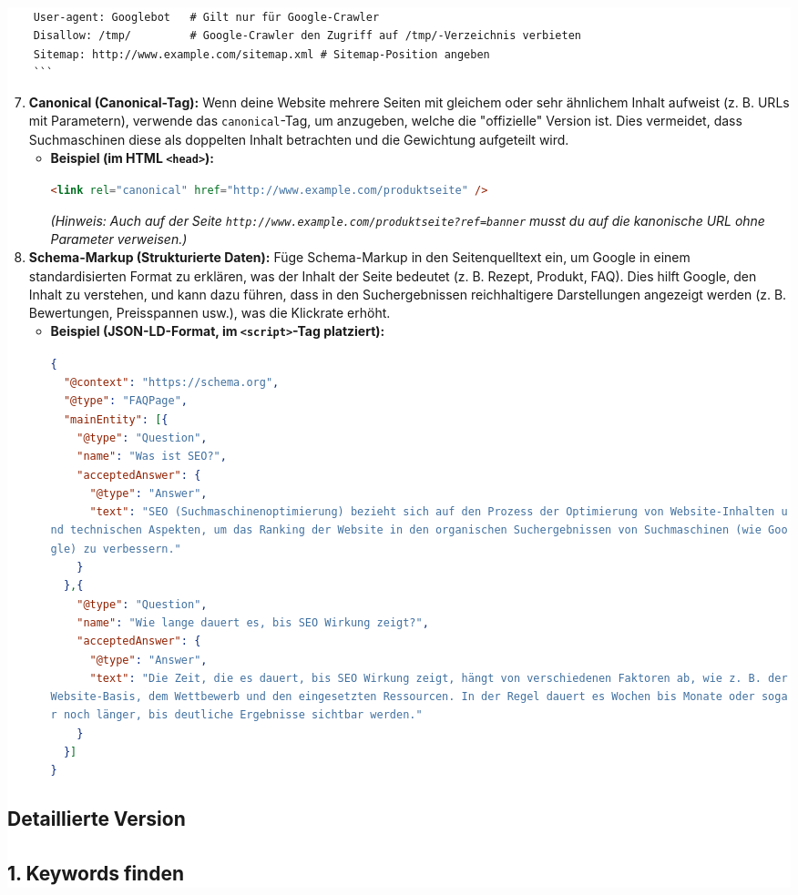 
        User-agent: Googlebot   # Gilt nur für Google-Crawler
        Disallow: /tmp/         # Google-Crawler den Zugriff auf /tmp/-Verzeichnis verbieten
        Sitemap: http://www.example.com/sitemap.xml # Sitemap-Position angeben
        ```
7. **Canonical (Canonical-Tag):** Wenn deine Website mehrere Seiten mit gleichem oder sehr ähnlichem Inhalt aufweist (z. B. URLs mit Parametern), verwende das `canonical`-Tag, um anzugeben, welche die "offizielle" Version ist. Dies vermeidet, dass Suchmaschinen diese als doppelten Inhalt betrachten und die Gewichtung aufgeteilt wird.
    * **Beispiel (im HTML `<head>`):**
        ```html
        <link rel="canonical" href="http://www.example.com/produktseite" />
        ```
        *(Hinweis: Auch auf der Seite `http://www.example.com/produktseite?ref=banner` musst du auf die kanonische URL ohne Parameter verweisen.)*
8. **Schema-Markup (Strukturierte Daten):** Füge Schema-Markup in den Seitenquelltext ein, um Google in einem standardisierten Format zu erklären, was der Inhalt der Seite bedeutet (z. B. Rezept, Produkt, FAQ). Dies hilft Google, den Inhalt zu verstehen, und kann dazu führen, dass in den Suchergebnissen reichhaltigere Darstellungen angezeigt werden (z. B. Bewertungen, Preisspannen usw.), was die Klickrate erhöht.
    * **Beispiel (JSON-LD-Format, im `<script>`-Tag platziert):**
        ```json
        {
          "@context": "https://schema.org",
          "@type": "FAQPage",
          "mainEntity": [{
            "@type": "Question",
            "name": "Was ist SEO?",
            "acceptedAnswer": {
              "@type": "Answer",
              "text": "SEO (Suchmaschinenoptimierung) bezieht sich auf den Prozess der Optimierung von Website-Inhalten und technischen Aspekten, um das Ranking der Website in den organischen Suchergebnissen von Suchmaschinen (wie Google) zu verbessern."
            }
          },{
            "@type": "Question",
            "name": "Wie lange dauert es, bis SEO Wirkung zeigt?",
            "acceptedAnswer": {
              "@type": "Answer",
              "text": "Die Zeit, die es dauert, bis SEO Wirkung zeigt, hängt von verschiedenen Faktoren ab, wie z. B. der Website-Basis, dem Wettbewerb und den eingesetzten Ressourcen. In der Regel dauert es Wochen bis Monate oder sogar noch länger, bis deutliche Ergebnisse sichtbar werden."
            }
          }]
        }
        ```

## Detaillierte Version


<h2>1. Keywords finden</h2>
